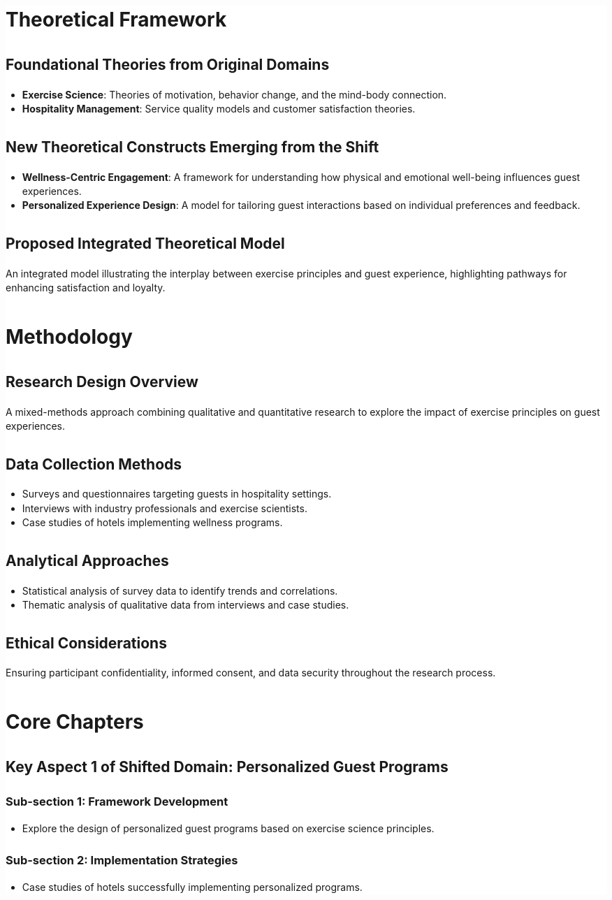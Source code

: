 # Theoretical Framework
## Foundational Theories from Original Domains
- **Exercise Science**: Theories of motivation, behavior change, and the mind-body connection.
- **Hospitality Management**: Service quality models and customer satisfaction theories.

## New Theoretical Constructs Emerging from the Shift
- **Wellness-Centric Engagement**: A framework for understanding how physical and emotional well-being influences guest experiences.
- **Personalized Experience Design**: A model for tailoring guest interactions based on individual preferences and feedback.

## Proposed Integrated Theoretical Model
An integrated model illustrating the interplay between exercise principles and guest experience, highlighting pathways for enhancing satisfaction and loyalty.

# Methodology
## Research Design Overview
A mixed-methods approach combining qualitative and quantitative research to explore the impact of exercise principles on guest experiences.

## Data Collection Methods
- Surveys and questionnaires targeting guests in hospitality settings.
- Interviews with industry professionals and exercise scientists.
- Case studies of hotels implementing wellness programs.

## Analytical Approaches
- Statistical analysis of survey data to identify trends and correlations.
- Thematic analysis of qualitative data from interviews and case studies.

## Ethical Considerations
Ensuring participant confidentiality, informed consent, and data security throughout the research process.

# Core Chapters
## Key Aspect 1 of Shifted Domain: Personalized Guest Programs
### Sub-section 1: Framework Development
- Explore the design of personalized guest programs based on exercise science principles.
### Sub-section 2: Implementation Strategies
- Case studies of hotels successfully implementing personalized programs.
